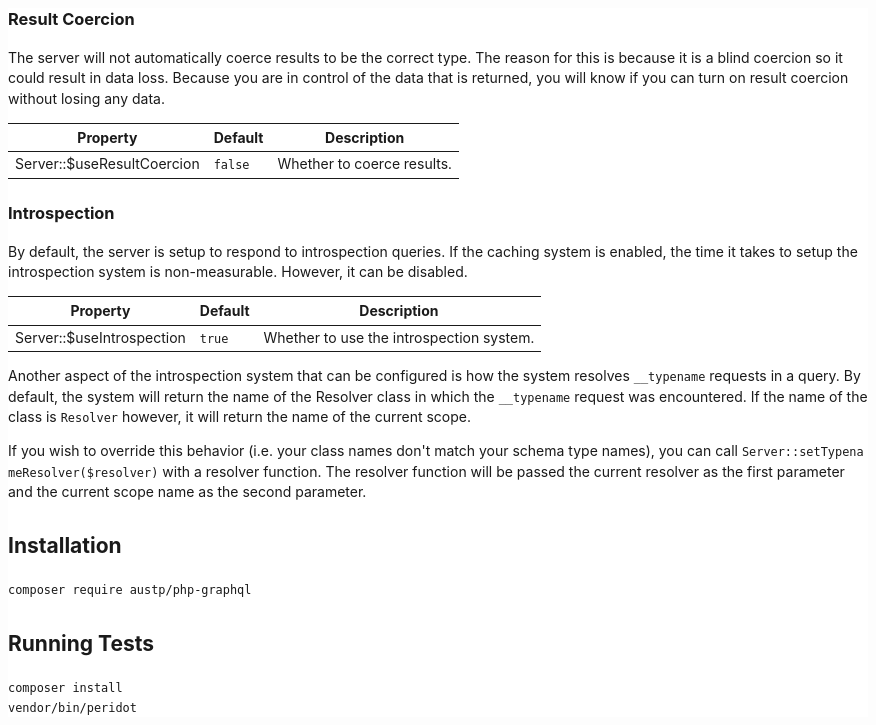 ### Result Coercion

The server will not automatically coerce results to be the correct type. The reason for this is because it is a blind coercion so it could result in data loss. Because you are in control of the data that is returned, you will know if you can turn on result coercion without losing any data.

| Property                   | Default | Description                |
|----------------------------|---------|----------------------------|
| Server::$useResultCoercion | `false` | Whether to coerce results. |

### Introspection

By default, the server is setup to respond to introspection queries. If the caching system is enabled, the time it takes to setup the introspection system is non-measurable. However, it can be disabled.

| Property                   | Default | Description                              |
|----------------------------|---------|------------------------------------------|
| Server::$useIntrospection  | `true`  | Whether to use the introspection system. |

Another aspect of the introspection system that can be configured is how the system resolves `__typename` requests in a query. By default, the system will return the name of the Resolver class in which the `__typename` request was encountered. If the name of the class is `Resolver` however, it will return the name of the current scope.

If you wish to override this behavior (i.e. your class names don't match your schema type names), you can call `Server::setTypenameResolver($resolver)` with a resolver function. The resolver function will be passed the current resolver as the first parameter and the current scope name as the second parameter.

## Installation

```(bash)
composer require austp/php-graphql
```

## Running Tests

```(bash)
composer install
vendor/bin/peridot
```
